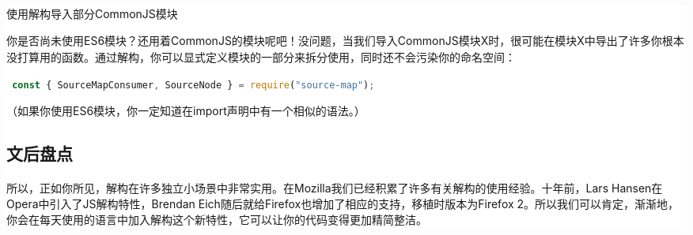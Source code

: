 使用解构导入部分CommonJS模块

你是否尚未使用ES6模块？还用着CommonJS的模块呢吧！没问题，当我们导入CommonJS模块X时，很可能在模块X中导出了许多你根本没打算用的函数。通过解构，你可以显式定义模块的一部分来拆分使用，同时还不会污染你的命名空间：

```javascript
 const { SourceMapConsumer, SourceNode } = require("source-map");
```
（如果你使用ES6模块，你一定知道在import声明中有一个相似的语法。）

## 文后盘点

所以，正如你所见，解构在许多独立小场景中非常实用。在Mozilla我们已经积累了许多有关解构的使用经验。十年前，Lars Hansen在Opera中引入了JS解构特性，Brendan Eich随后就给Firefox也增加了相应的支持，移植时版本为Firefox 2。所以我们可以肯定，渐渐地，你会在每天使用的语言中加入解构这个新特性，它可以让你的代码变得更加精简整洁。
